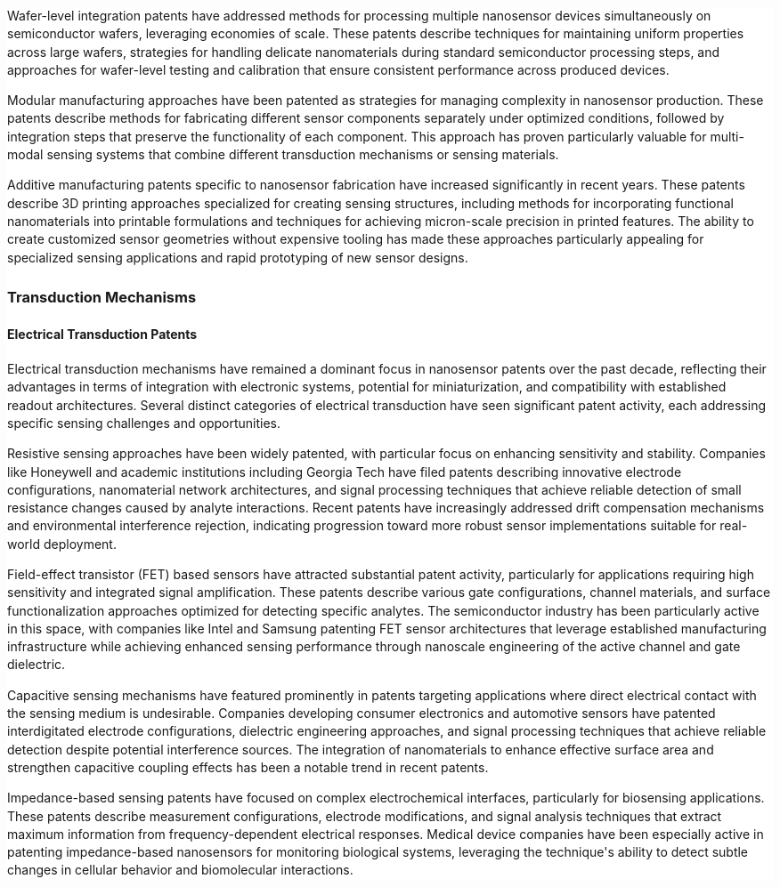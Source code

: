 Wafer-level integration patents have addressed methods for processing multiple nanosensor devices simultaneously on semiconductor wafers, leveraging economies of scale. These patents describe techniques for maintaining uniform properties across large wafers, strategies for handling delicate nanomaterials during standard semiconductor processing steps, and approaches for wafer-level testing and calibration that ensure consistent performance across produced devices.

Modular manufacturing approaches have been patented as strategies for managing complexity in nanosensor production. These patents describe methods for fabricating different sensor components separately under optimized conditions, followed by integration steps that preserve the functionality of each component. This approach has proven particularly valuable for multi-modal sensing systems that combine different transduction mechanisms or sensing materials.

Additive manufacturing patents specific to nanosensor fabrication have increased significantly in recent years. These patents describe 3D printing approaches specialized for creating sensing structures, including methods for incorporating functional nanomaterials into printable formulations and techniques for achieving micron-scale precision in printed features. The ability to create customized sensor geometries without expensive tooling has made these approaches particularly appealing for specialized sensing applications and rapid prototyping of new sensor designs.

### Transduction Mechanisms

#### Electrical Transduction Patents

Electrical transduction mechanisms have remained a dominant focus in nanosensor patents over the past decade, reflecting their advantages in terms of integration with electronic systems, potential for miniaturization, and compatibility with established readout architectures. Several distinct categories of electrical transduction have seen significant patent activity, each addressing specific sensing challenges and opportunities.

Resistive sensing approaches have been widely patented, with particular focus on enhancing sensitivity and stability. Companies like Honeywell and academic institutions including Georgia Tech have filed patents describing innovative electrode configurations, nanomaterial network architectures, and signal processing techniques that achieve reliable detection of small resistance changes caused by analyte interactions. Recent patents have increasingly addressed drift compensation mechanisms and environmental interference rejection, indicating progression toward more robust sensor implementations suitable for real-world deployment.

Field-effect transistor (FET) based sensors have attracted substantial patent activity, particularly for applications requiring high sensitivity and integrated signal amplification. These patents describe various gate configurations, channel materials, and surface functionalization approaches optimized for detecting specific analytes. The semiconductor industry has been particularly active in this space, with companies like Intel and Samsung patenting FET sensor architectures that leverage established manufacturing infrastructure while achieving enhanced sensing performance through nanoscale engineering of the active channel and gate dielectric.

Capacitive sensing mechanisms have featured prominently in patents targeting applications where direct electrical contact with the sensing medium is undesirable. Companies developing consumer electronics and automotive sensors have patented interdigitated electrode configurations, dielectric engineering approaches, and signal processing techniques that achieve reliable detection despite potential interference sources. The integration of nanomaterials to enhance effective surface area and strengthen capacitive coupling effects has been a notable trend in recent patents.

Impedance-based sensing patents have focused on complex electrochemical interfaces, particularly for biosensing applications. These patents describe measurement configurations, electrode modifications, and signal analysis techniques that extract maximum information from frequency-dependent electrical responses. Medical device companies have been especially active in patenting impedance-based nanosensors for monitoring biological systems, leveraging the technique's ability to detect subtle changes in cellular behavior and biomolecular interactions.
